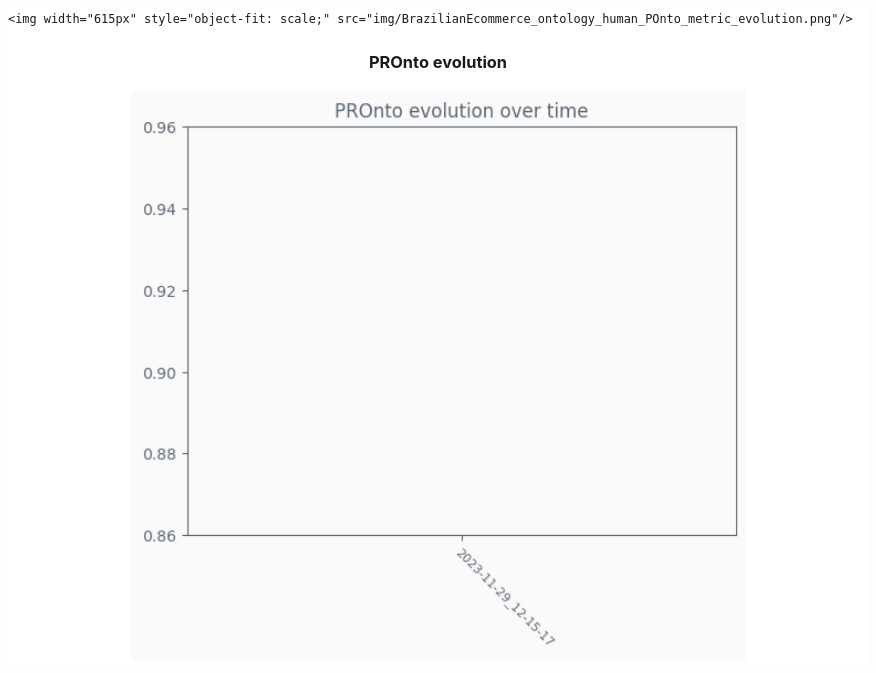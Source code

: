 	<img width="615px" style="object-fit: scale;" src="img/BrazilianEcommerce_ontology_human_POnto_metric_evolution.png"/>
</p>
</div>

<div>
<h3 align="center" width="100%">PROnto evolution</h3>

<p align="center" width="100%">
	<img width="615px" style="object-fit: scale;" src="img/BrazilianEcommerce_ontology_human_PROnto_metric_evolution.png"/>
</p>
</div>

